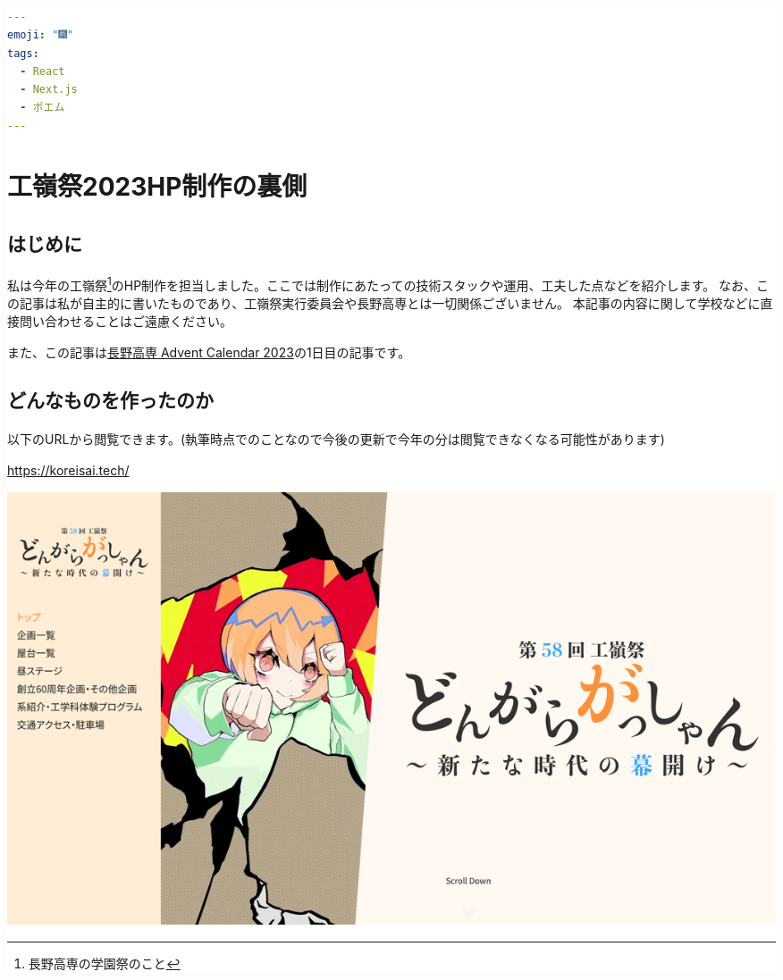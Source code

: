 ```yaml
---
emoji: "🎆"
tags:
  - React
  - Next.js
  - ポエム
---
```


# 工嶺祭2023HP制作の裏側

## はじめに

私は今年の工嶺祭[^1]のHP制作を担当しました。ここでは制作にあたっての技術スタックや運用、工夫した点などを紹介します。
なお、この記事は私が自主的に書いたものであり、工嶺祭実行委員会や長野高専とは一切関係ございません。
本記事の内容に関して学校などに直接問い合わせることはご遠慮ください。

また、この記事は[長野高専 Advent Calendar 2023](https://qiita.com/advent-calendar/2023/nnct)の1日目の記事です。

[^1]: 長野高専の学園祭のこと

## どんなものを作ったのか

以下のURLから閲覧できます。(執筆時点でのことなので今後の更新で今年の分は閲覧できなくなる可能性があります)

https://koreisai.tech/

![トップページ](./top.png)


[^2]: SSRやSSGだとまた少し異なってきますが、今回は特に言及しません。